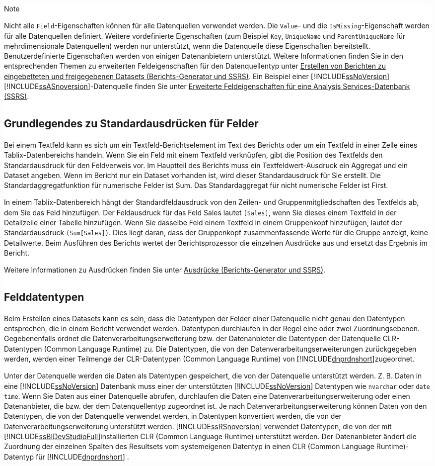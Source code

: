 > [!NOTE]  
>  Nicht alle `Field`-Eigenschaften können für alle Datenquellen verwendet werden. Die `Value`- und die `IsMissing`-Eigenschaft werden für alle Datenquellen definiert. Weitere vordefinierte Eigenschaften (zum Beispiel `Key`, `UniqueName` und `ParentUniqueName` für mehrdimensionale Datenquellen) werden nur unterstützt, wenn die Datenquelle diese Eigenschaften bereitstellt. Benutzerdefinierte Eigenschaften werden von einigen Datenanbietern unterstützt. Weitere Informationen finden Sie in den entsprechenden Themen zu erweiterten Feldeigenschaften für den Datenquellentyp unter [Erstellen von Berichten zu eingebetteten und freigegebenen Datasets &#40;Berichts-Generator und SSRS&#41;](report-embedded-datasets-and-shared-datasets-report-builder-and-ssrs.md). Ein Beispiel einer [!INCLUDE[ssNoVersion](../../includes/ssnoversion-md.md)][!INCLUDE[ssASnoversion](../../includes/ssasnoversion-md.md)]-Datenquelle finden Sie unter [Erweiterte Feldeigenschaften für eine Analysis Services-Datenbank (SSRS)](extended-field-properties-for-an-analysis-services-database-ssrs.md).  
  

  
##  <a name="Defaults"></a> Grundlegendes zu Standardausdrücken für Felder  
 Bei einem Textfeld kann es sich um ein Textfeld-Berichtselement im Text des Berichts oder um ein Textfeld in einer Zelle eines Tablix-Datenbereichs handeln. Wenn Sie ein Feld mit einem Textfeld verknüpfen, gibt die Position des Textfelds den Standardausdruck für den Feldverweis vor. Im Hauptteil des Berichts muss ein Textfeldwert-Ausdruck ein Aggregat und ein Dataset angeben. Wenn im Bericht nur ein Dataset vorhanden ist, wird dieser Standardausdruck für Sie erstellt. Die Standardaggregatfunktion für numerische Felder ist Sum. Das Standardaggregat für nicht numerische Felder ist First.  
  
 In einem Tablix-Datenbereich hängt der Standardfeldausdruck von den Zeilen- und Gruppenmitgliedschaften des Textfelds ab, dem Sie das Feld hinzufügen. Der Feldausdruck für das Feld Sales lautet `[Sales]`, wenn Sie dieses einem Textfeld in der Detailzeile einer Tabelle hinzufügen. Wenn Sie dasselbe Feld einem Textfeld in einem Gruppenkopf hinzufügen, lautet der Standardausdruck `(Sum[Sales])`. Dies liegt daran, dass der Gruppenkopf zusammenfassende Werte für die Gruppe anzeigt, keine Detailwerte. Beim Ausführen des Berichts wertet der Berichtsprozessor die einzelnen Ausdrücke aus und ersetzt das Ergebnis im Bericht.  
  
 Weitere Informationen zu Ausdrücken finden Sie unter [Ausdrücke &#40;Berichts-Generator und SSRS&#41;](../report-design/expressions-report-builder-and-ssrs.md).  
  

  
##  <a name="DataTypes"></a> Felddatentypen  
 Beim Erstellen eines Datasets kann es sein, dass die Datentypen der Felder einer Datenquelle nicht genau den Datentypen entsprechen, die in einem Bericht verwendet werden. Datentypen durchlaufen in der Regel eine oder zwei Zuordnungsebenen. Gegebenenfalls ordnet die Datenverarbeitungserweiterung bzw. der Datenanbieter die Datentypen der Datenquelle CLR-Datentypen (Common Language Runtime) zu. Die Datentypen, die von den Datenverarbeitungserweiterungen zurückgegeben werden, werden einer Teilmenge der CLR-Datentypen (Common Language Runtime) von [!INCLUDE[dnprdnshort](../../includes/dnprdnshort-md.md)]zugeordnet.  
  
 Unter der Datenquelle werden die Daten als Datentypen gespeichert, die von der Datenquelle unterstützt werden. Z. B. Daten in eine [!INCLUDE[ssNoVersion](../../includes/ssnoversion-md.md)] Datenbank muss einer der unterstützten [!INCLUDE[ssNoVersion](../../includes/ssnoversion-md.md)] Datentypen wie `nvarchar` oder `datetime`. Wenn Sie Daten aus einer Datenquelle abrufen, durchlaufen die Daten eine Datenverarbeitungserweiterung oder einen Datenanbieter, die bzw. der dem Datenquellentyp zugeordnet ist. Je nach Datenverarbeitungserweiterung können Daten von den Datentypen, die von der Datenquelle verwendet werden, in Datentypen konvertiert werden, die von der Datenverarbeitungserweiterung unterstützt werden. [!INCLUDE[ssRSnoversion](../../includes/ssrsnoversion-md.md)] verwendet Datentypen, die von der mit [!INCLUDE[ssBIDevStudioFull](../../includes/ssbidevstudiofull-md.md)]installierten CLR (Common Language Runtime) unterstützt werden. Der Datenanbieter ändert die Zuordnung der einzelnen Spalten des Resultsets vom systemeigenen Datentyp in einen CLR (Common Language Runtime)-Datentyp für [!INCLUDE[dnprdnshort](../../includes/dnprdnshort-md.md)] .  
  
